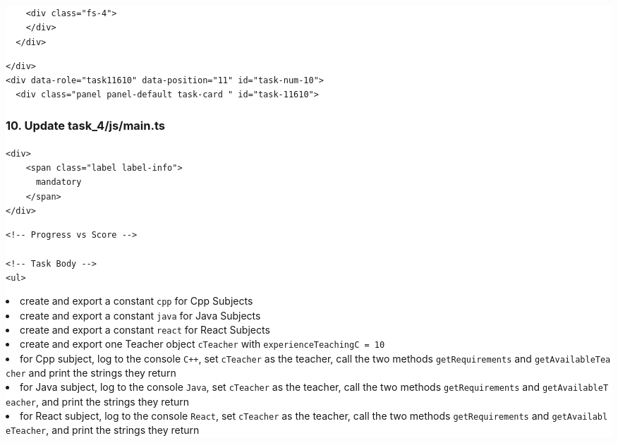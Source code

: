 
</div>


        <div class="fs-4">
        </div>
      </div>


  </div>
</div>

    </div>
    <div data-role="task11610" data-position="11" id="task-num-10">
      <div class="panel panel-default task-card " id="task-11610">
  <span id="user_id" data-id="194319"></span>

  <div class="panel-heading panel-heading-actions">
    <h3 class="panel-title">
      10. Update task_4/js/main.ts
    </h3>

    <div>
        <span class="label label-info">
          mandatory
        </span>
    </div>
  </div>

  <div class="panel-body">
    <span id="user_id" data-id="194319"></span>

    <!-- Progress vs Score -->

    <!-- Task Body -->
    <ul>
<li>create and export a constant <code>cpp</code> for Cpp Subjects</li>
<li>create and export a constant <code>java</code> for Java Subjects</li>
<li>create and export a constant <code>react</code> for React Subjects</li>
<li>create and export one Teacher object <code>cTeacher</code> with <code>experienceTeachingC = 10</code></li>
<li>for Cpp subject, log to the console <code>C++</code>, set <code>cTeacher</code> as the teacher, call the two methods <code>getRequirements</code> and <code>getAvailableTeacher</code> and print the strings they return</li>
<li>for Java subject, log to the console <code>Java</code>, set <code>cTeacher</code> as the teacher, call the two methods <code>getRequirements</code> and <code>getAvailableTeacher</code>, and print the strings they return</li>
<li>for React subject, log to the console <code>React</code>, set <code>cTeacher</code> as the teacher, call the two methods <code>getRequirements</code> and <code>getAvailableTeacher</code>, and print the strings they return</li>
</ul>

  </div>

  <div class="list-group">
    <!-- Task URLs -->
